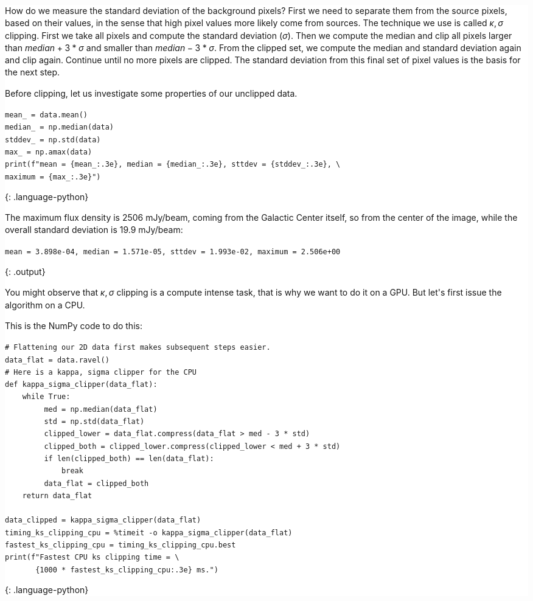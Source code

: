 How do we measure the standard deviation of the background pixels? First we need to separate them from the source pixels, based on their values, in the sense that high pixel values more likely come from sources. The technique we use is called $\kappa, \sigma$ clipping. First we take all pixels and compute the standard deviation ($\sigma$). Then we compute the median and clip all pixels larger than $median + 3 * \sigma$ and smaller than $median - 3 * \sigma$. From the clipped set, we compute the median and standard deviation again and clip again. Continue until no more pixels are clipped. The standard deviation from this final set of pixel values is the basis for the next step.

Before clipping, let us investigate some properties of our unclipped data.

~~~
mean_ = data.mean()
median_ = np.median(data)
stddev_ = np.std(data)
max_ = np.amax(data)
print(f"mean = {mean_:.3e}, median = {median_:.3e}, sttdev = {stddev_:.3e}, \
maximum = {max_:.3e}")
~~~
{: .language-python}

The maximum flux density is 2506 mJy/beam, coming from the Galactic Center itself, so from the center of the image, while the overall standard deviation is 19.9 mJy/beam:

~~~
mean = 3.898e-04, median = 1.571e-05, sttdev = 1.993e-02, maximum = 2.506e+00
~~~
{: .output}

You might observe that $\kappa, \sigma$ clipping is a compute intense task, that is why we want to do it on a GPU. But let's first issue the algorithm on a CPU.

This is the NumPy code to do this:

~~~
# Flattening our 2D data first makes subsequent steps easier.
data_flat = data.ravel()
# Here is a kappa, sigma clipper for the CPU
def kappa_sigma_clipper(data_flat):
    while True:
         med = np.median(data_flat)
         std = np.std(data_flat)
         clipped_lower = data_flat.compress(data_flat > med - 3 * std)
         clipped_both = clipped_lower.compress(clipped_lower < med + 3 * std)
         if len(clipped_both) == len(data_flat):
             break
         data_flat = clipped_both  
    return data_flat

data_clipped = kappa_sigma_clipper(data_flat)
timing_ks_clipping_cpu = %timeit -o kappa_sigma_clipper(data_flat)
fastest_ks_clipping_cpu = timing_ks_clipping_cpu.best
print(f"Fastest CPU ks clipping time = \
       {1000 * fastest_ks_clipping_cpu:.3e} ms.")
~~~
{: .language-python}
